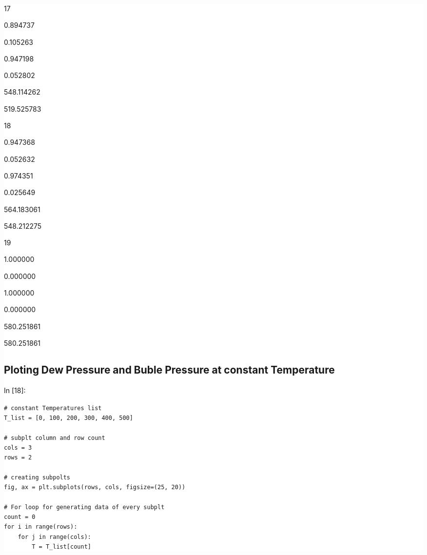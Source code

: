 17

0.894737

0.105263

0.947198

0.052802

548.114262

519.525783

18

0.947368

0.052632

0.974351

0.025649

564.183061

548.212275

19

1.000000

0.000000

1.000000

0.000000

580.251861

580.251861

Ploting Dew Pressure and Buble Pressure at constant Temperature
---------------------------------------------------------------

In [18]:

    # constant Temperatures list
    T_list = [0, 100, 200, 300, 400, 500]

    # subplt column and row count
    cols = 3
    rows = 2

    # creating subpolts
    fig, ax = plt.subplots(rows, cols, figsize=(25, 20))

    # For loop for generating data of every subplt
    count = 0
    for i in range(rows):
        for j in range(cols):
            T = T_list[count]
